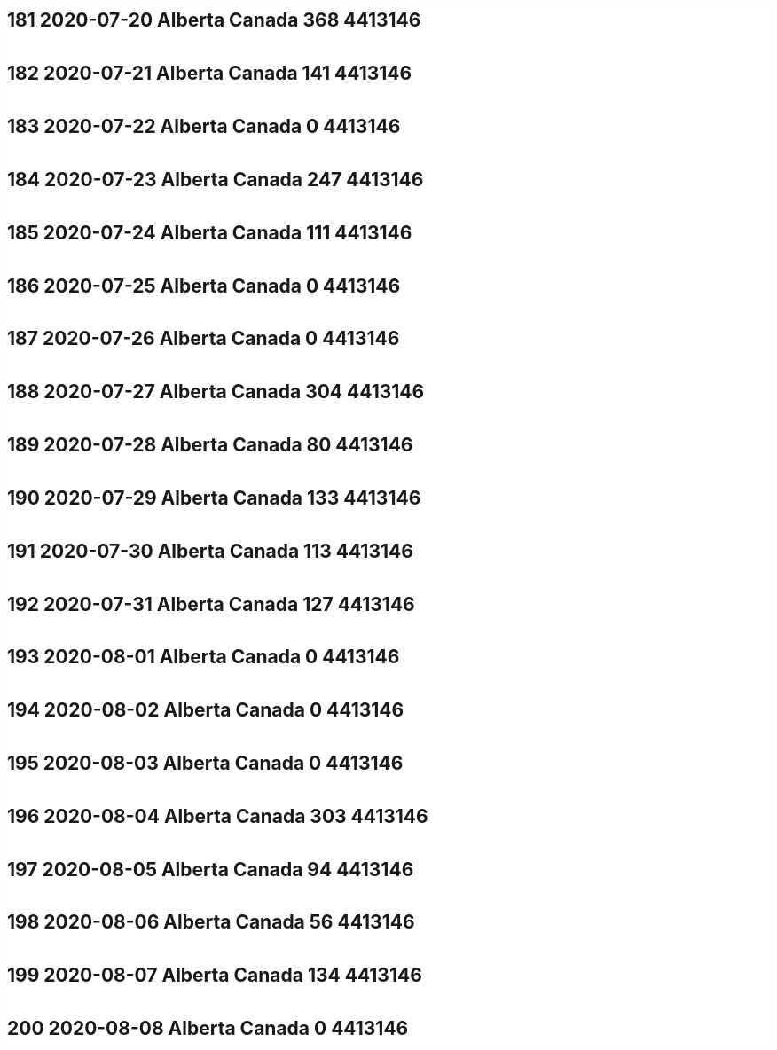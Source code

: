 ## 181 2020-07-20 Alberta Canada 368 4413146

## 182 2020-07-21 Alberta Canada 141 4413146

## 183 2020-07-22 Alberta Canada 0 4413146

## 184 2020-07-23 Alberta Canada 247 4413146

## 185 2020-07-24 Alberta Canada 111 4413146

## 186 2020-07-25 Alberta Canada 0 4413146

## 187 2020-07-26 Alberta Canada 0 4413146

## 188 2020-07-27 Alberta Canada 304 4413146

## 189 2020-07-28 Alberta Canada 80 4413146

## 190 2020-07-29 Alberta Canada 133 4413146

## 191 2020-07-30 Alberta Canada 113 4413146

## 192 2020-07-31 Alberta Canada 127 4413146

## 193 2020-08-01 Alberta Canada 0 4413146

## 194 2020-08-02 Alberta Canada 0 4413146

## 195 2020-08-03 Alberta Canada 0 4413146

## 196 2020-08-04 Alberta Canada 303 4413146

## 197 2020-08-05 Alberta Canada 94 4413146

## 198 2020-08-06 Alberta Canada 56 4413146

## 199 2020-08-07 Alberta Canada 134 4413146

## 200 2020-08-08 Alberta Canada 0 4413146
